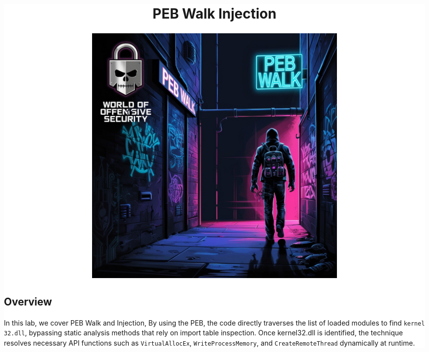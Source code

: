 <h1 align="center">PEB Walk Injection</h1>
<p align="center">
  <img src="../Assets/peb_AI.jpg" alt="UH" width="500px">
</p>

## Overview
In this lab, we cover PEB Walk and Injection, By using the PEB, the code directly traverses the list of loaded modules to find `kernel32.dll`, bypassing static analysis methods that rely on import table inspection. Once kernel32.dll is identified, the technique resolves necessary API functions such as `VirtualAllocEx`, `WriteProcessMemory`, and `CreateRemoteThread` dynamically at runtime.
